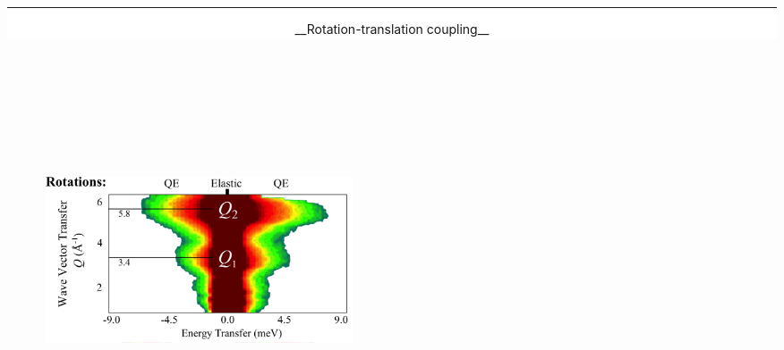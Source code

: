 ***

<center>__Rotation-translation coupling__</center>

<div style='float:left;width:40%;margin-left:5%'>
<img src="assets/img/peapods_rotations_INS.png" style='margin-top:45%'/>
</div>
<div style='float:right;width:30%;margin-right:10%;margin-top:2%'>